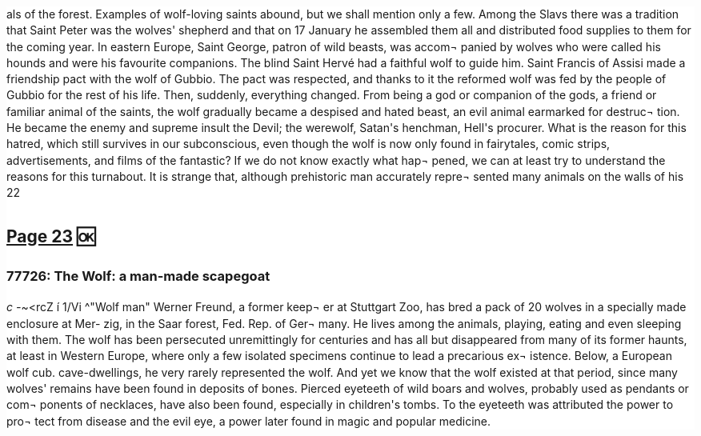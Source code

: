 als of the forest. Examples of wolf-loving
saints abound, but we shall mention only a
few. Among the Slavs there was a tradition
that Saint Peter was the wolves' shepherd
and that on 17 January he assembled them
all and distributed food supplies to them for
the coming year. In eastern Europe, Saint
George, patron of wild beasts, was accom¬
panied by wolves who were called his
hounds and were his favourite companions.
The blind Saint Hervé had a faithful wolf to
guide him. Saint Francis of Assisi made a
friendship pact with the wolf of Gubbio.
The pact was respected, and thanks to it the
reformed wolf was fed by the people of
Gubbio for the rest of his life.
Then, suddenly, everything changed.
From being a god or companion of the gods,
a friend or familiar animal of the saints, the
wolf gradually became a despised and hated
beast, an evil animal earmarked for destruc¬
tion. He became the enemy and supreme
insult the Devil; the werewolf, Satan's
henchman, Hell's procurer. What is the
reason for this hatred, which still survives in
our subconscious, even though the wolf is
now only found in fairytales, comic strips,
advertisements, and films of the fantastic?
If we do not know exactly what hap¬
pened, we can at least try to understand the
reasons for this turnabout. It is strange that,
although prehistoric man accurately repre¬
sented many animals on the walls of his
22
## [Page 23](https://demo.humlab.umu.se/courier/077733engo.pdf#page=23) 🆗
### 77726: The Wolf: a man-made scapegoat
*c
-*~<rcZ í 1/Vi
^"Wolf man" Werner Freund, a former keep¬
er at Stuttgart Zoo, has bred a pack of 20
wolves in a specially made enclosure at Mer-
zig, in the Saar forest, Fed. Rep. of Ger¬
many. He lives among the animals, playing,
eating and even sleeping with them.
The wolf has been persecuted unremittingly
for centuries and has all but disappeared
from many of its former haunts, at least in
Western Europe, where only a few isolated
specimens continue to lead a precarious ex¬
istence. Below, a European wolf cub.
cave-dwellings, he very rarely represented
the wolf. And yet we know that the wolf
existed at that period, since many wolves'
remains have been found in deposits of
bones. Pierced eyeteeth of wild boars and
wolves, probably used as pendants or com¬
ponents of necklaces, have also been found,
especially in children's tombs. To the
eyeteeth was attributed the power to pro¬
tect from disease and the evil eye, a power
later found in magic and popular medicine.